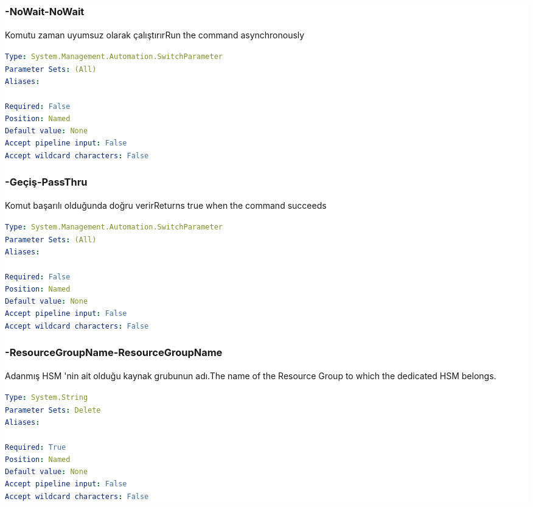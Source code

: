 ### <span data-ttu-id="6cd28-123">-NoWait</span><span class="sxs-lookup"><span data-stu-id="6cd28-123">-NoWait</span></span>
<span data-ttu-id="6cd28-124">Komutu zaman uyumsuz olarak çalıştırır</span><span class="sxs-lookup"><span data-stu-id="6cd28-124">Run the command asynchronously</span></span>

```yaml
Type: System.Management.Automation.SwitchParameter
Parameter Sets: (All)
Aliases:

Required: False
Position: Named
Default value: None
Accept pipeline input: False
Accept wildcard characters: False
```

### <span data-ttu-id="6cd28-125">-Geçiş</span><span class="sxs-lookup"><span data-stu-id="6cd28-125">-PassThru</span></span>
<span data-ttu-id="6cd28-126">Komut başarılı olduğunda doğru verir</span><span class="sxs-lookup"><span data-stu-id="6cd28-126">Returns true when the command succeeds</span></span>

```yaml
Type: System.Management.Automation.SwitchParameter
Parameter Sets: (All)
Aliases:

Required: False
Position: Named
Default value: None
Accept pipeline input: False
Accept wildcard characters: False
```

### <span data-ttu-id="6cd28-127">-ResourceGroupName</span><span class="sxs-lookup"><span data-stu-id="6cd28-127">-ResourceGroupName</span></span>
<span data-ttu-id="6cd28-128">Adanmış HSM 'nin ait olduğu kaynak grubunun adı.</span><span class="sxs-lookup"><span data-stu-id="6cd28-128">The name of the Resource Group to which the dedicated HSM belongs.</span></span>

```yaml
Type: System.String
Parameter Sets: Delete
Aliases:

Required: True
Position: Named
Default value: None
Accept pipeline input: False
Accept wildcard characters: False
```
